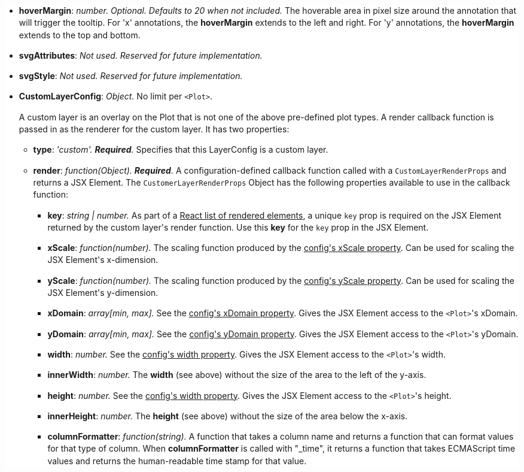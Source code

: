   - **hoverMargin**: _number. Optional. Defaults to 20 when not included._ The hoverable area in pixel size around the annotation that will trigger the tooltip. For 'x' annotations, the **hoverMargin** extends to the left and right. For 'y' annotations, the **hoverMargin** extends to the top and bottom.

  - **svgAttributes**: _Not used. Reserved for future implementation._

  - **svgStyle**: _Not used. Reserved for future implementation._


- **CustomLayerConfig**: _Object._ No limit per `<Plot>`.

  A custom layer is an overlay on the Plot that is not one of the above pre-defined plot types. A render callback function is passed in as the renderer for the custom layer. It has two properties:

  - **type**: _'custom'. **Required**._ Specifies that this LayerConfig is a custom layer.

  - **render**: _function(Object). **Required**._ A configuration-defined callback function called with a `CustomLayerRenderProps` and returns a JSX Element. The `CustomerLayerRenderProps` Object has the following properties available to use in the callback function:

    - **key**: _string | number._ As part of a [React list of rendered elements](https://reactjs.org/docs/lists-and-keys.html), a unique `key` prop is required on the JSX Element returned by the custom layer's render function. Use this **key** for the `key` prop in the JSX Element.

    - **xScale**: _function(number)._ The scaling function produced by the [config's xScale property](#data-properties). Can be used for scaling the JSX Element's x-dimension.

    - **yScale**: _function(number)._ The scaling function produced by the [config's yScale property](#data-properties). Can be used for scaling the JSX Element's y-dimension.

    - **xDomain**: _array[min, max]._ See the [config's xDomain property](#data-properties). Gives the JSX Element access to the `<Plot>`'s xDomain.

    - **yDomain**: _array[min, max]._ See the [config's yDomain property](#data-properties). Gives the JSX Element access to the `<Plot>`'s yDomain.

    - **width**: _number._ See the [config's width property](#appearance-properties). Gives the JSX Element access to the `<Plot>`'s width.

    - **innerWidth**: _number._ The **width** (see above) without the size of the area to the left of the y-axis.

    - **height**: _number._ See the [config's width property](#appearance-properties). Gives the JSX Element access to the `<Plot>`'s height.

    - **innerHeight**: _number._ The **height** (see above) without the size of the area below the x-axis.

    - **columnFormatter**: _function(string)._ A function that takes a column name and returns a function that can format values for that type of column. When **columnFormatter** is called with "\_time", it returns a function that takes ECMAScript time values and returns the human-readable time stamp for that value.
